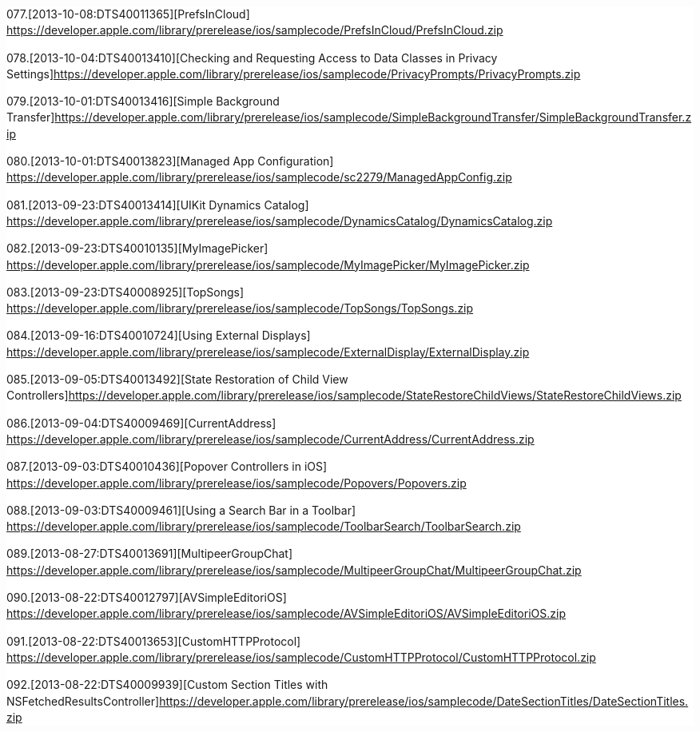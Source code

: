 <p class="p1"><span class="s1">077.[2013-10-08:DTS40011365][PrefsInCloud] <a href="https://developer.apple.com/library/prerelease/ios/samplecode/PrefsInCloud/PrefsInCloud.zip"><span class="s2">https://developer.apple.com/library/prerelease/ios/samplecode/PrefsInCloud/PrefsInCloud.zip</span></a></span></p>
<p class="p2">078.[2013-10-04:DTS40013410][Checking and Requesting Access to Data Classes in Privacy Settings]<a href="https://developer.apple.com/library/prerelease/ios/samplecode/PrivacyPrompts/PrivacyPrompts.zip"><span class="s3">https://developer.apple.com/library/prerelease/ios/samplecode/PrivacyPrompts/PrivacyPrompts.zip</span></a></p>
<p class="p1"><span class="s1">079.[2013-10-01:DTS40013416][Simple Background Transfer]<a href="https://developer.apple.com/library/prerelease/ios/samplecode/SimpleBackgroundTransfer/SimpleBackgroundTransfer.zip"><span class="s2">https://developer.apple.com/library/prerelease/ios/samplecode/SimpleBackgroundTransfer/SimpleBackgroundTransfer.zip</span></a></span></p>
<p class="p1"><span class="s1">080.[2013-10-01:DTS40013823][Managed App Configuration] <a href="https://developer.apple.com/library/prerelease/ios/samplecode/sc2279/ManagedAppConfig.zip"><span class="s2">https://developer.apple.com/library/prerelease/ios/samplecode/sc2279/ManagedAppConfig.zip</span></a></span></p>
<p class="p1"><span class="s1">081.[2013-09-23:DTS40013414][UIKit Dynamics Catalog] <a href="https://developer.apple.com/library/prerelease/ios/samplecode/DynamicsCatalog/DynamicsCatalog.zip"><span class="s2">https://developer.apple.com/library/prerelease/ios/samplecode/DynamicsCatalog/DynamicsCatalog.zip</span></a></span></p>
<p class="p1"><span class="s1">082.[2013-09-23:DTS40010135][MyImagePicker] <a href="https://developer.apple.com/library/prerelease/ios/samplecode/MyImagePicker/MyImagePicker.zip"><span class="s2">https://developer.apple.com/library/prerelease/ios/samplecode/MyImagePicker/MyImagePicker.zip</span></a></span></p>
<p class="p1"><span class="s1">083.[2013-09-23:DTS40008925][TopSongs] <a href="https://developer.apple.com/library/prerelease/ios/samplecode/TopSongs/TopSongs.zip"><span class="s2">https://developer.apple.com/library/prerelease/ios/samplecode/TopSongs/TopSongs.zip</span></a></span></p>
<p class="p1"><span class="s1">084.[2013-09-16:DTS40010724][Using External Displays] <a href="https://developer.apple.com/library/prerelease/ios/samplecode/ExternalDisplay/ExternalDisplay.zip"><span class="s2">https://developer.apple.com/library/prerelease/ios/samplecode/ExternalDisplay/ExternalDisplay.zip</span></a></span></p>
<p class="p1"><span class="s1">085.[2013-09-05:DTS40013492][State Restoration of Child View Controllers]<a href="https://developer.apple.com/library/prerelease/ios/samplecode/StateRestoreChildViews/StateRestoreChildViews.zip"><span class="s2">https://developer.apple.com/library/prerelease/ios/samplecode/StateRestoreChildViews/StateRestoreChildViews.zip</span></a></span></p>
<p class="p1"><span class="s1">086.[2013-09-04:DTS40009469][CurrentAddress] <a href="https://developer.apple.com/library/prerelease/ios/samplecode/CurrentAddress/CurrentAddress.zip"><span class="s2">https://developer.apple.com/library/prerelease/ios/samplecode/CurrentAddress/CurrentAddress.zip</span></a></span></p>
<p class="p1"><span class="s1">087.[2013-09-03:DTS40010436][Popover Controllers in iOS] <a href="https://developer.apple.com/library/prerelease/ios/samplecode/Popovers/Popovers.zip"><span class="s2">https://developer.apple.com/library/prerelease/ios/samplecode/Popovers/Popovers.zip</span></a></span></p>
<p class="p1"><span class="s1">088.[2013-09-03:DTS40009461][Using a Search Bar in a Toolbar] <a href="https://developer.apple.com/library/prerelease/ios/samplecode/ToolbarSearch/ToolbarSearch.zip"><span class="s2">https://developer.apple.com/library/prerelease/ios/samplecode/ToolbarSearch/ToolbarSearch.zip</span></a></span></p>
<p class="p1"><span class="s1">089.[2013-08-27:DTS40013691][MultipeerGroupChat] <a href="https://developer.apple.com/library/prerelease/ios/samplecode/MultipeerGroupChat/MultipeerGroupChat.zip"><span class="s2">https://developer.apple.com/library/prerelease/ios/samplecode/MultipeerGroupChat/MultipeerGroupChat.zip</span></a></span></p>
<p class="p1"><span class="s1">090.[2013-08-22:DTS40012797][AVSimpleEditoriOS] <a href="https://developer.apple.com/library/prerelease/ios/samplecode/AVSimpleEditoriOS/AVSimpleEditoriOS.zip"><span class="s2">https://developer.apple.com/library/prerelease/ios/samplecode/AVSimpleEditoriOS/AVSimpleEditoriOS.zip</span></a></span></p>
<p class="p1"><span class="s1">091.[2013-08-22:DTS40013653][CustomHTTPProtocol] <a href="https://developer.apple.com/library/prerelease/ios/samplecode/CustomHTTPProtocol/CustomHTTPProtocol.zip"><span class="s2">https://developer.apple.com/library/prerelease/ios/samplecode/CustomHTTPProtocol/CustomHTTPProtocol.zip</span></a></span></p>
<p class="p1"><span class="s1">092.[2013-08-22:DTS40009939][Custom Section Titles with NSFetchedResultsController]<a href="https://developer.apple.com/library/prerelease/ios/samplecode/DateSectionTitles/DateSectionTitles.zip"><span class="s2">https://developer.apple.com/library/prerelease/ios/samplecode/DateSectionTitles/DateSectionTitles.zip</span></a></span></p>